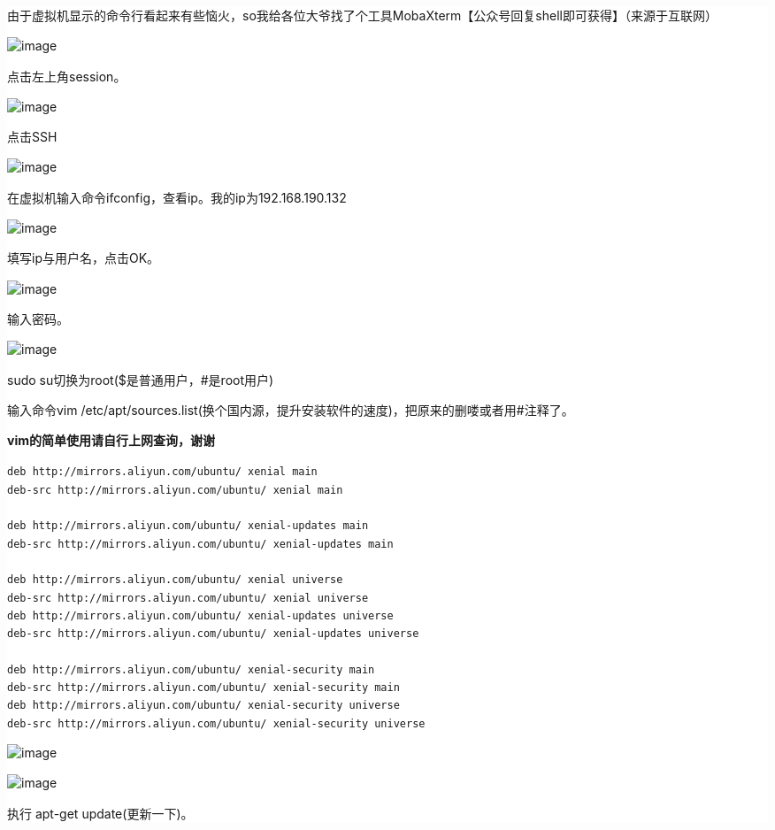 由于虚拟机显示的命令行看起来有些恼火，so我给各位大爷找了个工具MobaXterm【公众号回复shell即可获得】（来源于互联网）

![image](https://user-images.githubusercontent.com/48900845/112752835-7eb69d80-9007-11eb-8350-f11724fe9822.png)

点击左上角session。

![image](https://user-images.githubusercontent.com/48900845/112752837-85ddab80-9007-11eb-9685-4c1b689ef3d7.png)

点击SSH

![image](https://user-images.githubusercontent.com/48900845/112752843-8c6c2300-9007-11eb-8006-65d9c2018b1c.png)

在虚拟机输入命令ifconfig，查看ip。我的ip为192.168.190.132

![image](https://user-images.githubusercontent.com/48900845/112752847-942bc780-9007-11eb-83b6-2bd1b12551b7.png)


填写ip与用户名，点击OK。

![image](https://user-images.githubusercontent.com/48900845/112752852-9aba3f00-9007-11eb-9939-b6b3adb27fc0.png)

输入密码。

![image](https://user-images.githubusercontent.com/48900845/112752859-a3127a00-9007-11eb-8b55-6e723d654dbd.png)

sudo su切换为root($是普通用户，#是root用户)

输入命令vim /etc/apt/sources.list(换个国内源，提升安装软件的速度)，把原来的删喽或者用#注释了。

**vim的简单使用请自行上网查询，谢谢**

```
deb http://mirrors.aliyun.com/ubuntu/ xenial main
deb-src http://mirrors.aliyun.com/ubuntu/ xenial main

deb http://mirrors.aliyun.com/ubuntu/ xenial-updates main
deb-src http://mirrors.aliyun.com/ubuntu/ xenial-updates main

deb http://mirrors.aliyun.com/ubuntu/ xenial universe
deb-src http://mirrors.aliyun.com/ubuntu/ xenial universe
deb http://mirrors.aliyun.com/ubuntu/ xenial-updates universe
deb-src http://mirrors.aliyun.com/ubuntu/ xenial-updates universe

deb http://mirrors.aliyun.com/ubuntu/ xenial-security main
deb-src http://mirrors.aliyun.com/ubuntu/ xenial-security main
deb http://mirrors.aliyun.com/ubuntu/ xenial-security universe
deb-src http://mirrors.aliyun.com/ubuntu/ xenial-security universe

```

![image](https://user-images.githubusercontent.com/48900845/112752876-b32a5980-9007-11eb-9c1c-69b0fa8902b5.png)

![image](https://user-images.githubusercontent.com/48900845/112752887-c0dfdf00-9007-11eb-87de-90775281b905.png)

执行 apt-get update(更新一下)。
